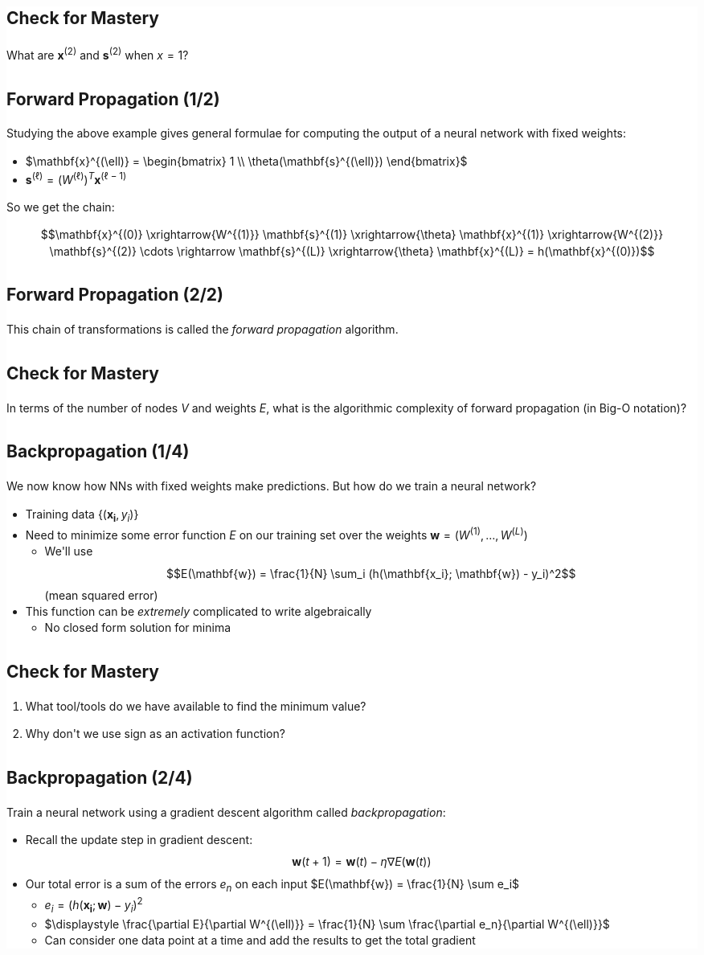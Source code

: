 ## Check for Mastery

What are $\mathbf{x}^{(2)}$ and $\mathbf{s}^{(2)}$ when $x = 1$?

## Forward Propagation (1/2)

Studying the above example gives general formulae for computing the output of a neural network with fixed weights:

* $\mathbf{x}^{(\ell)} = \begin{bmatrix} 1 \\ \theta(\mathbf{s}^{(\ell)}) \end{bmatrix}$
* $\mathbf{s}^{(\ell)} = (W^{(\ell)})^T \mathbf{x}^{(\ell - 1)}$

So we get the chain:

$$\mathbf{x}^{(0)} \xrightarrow{W^{(1)}} \mathbf{s}^{(1)} \xrightarrow{\theta} \mathbf{x}^{(1)} \xrightarrow{W^{(2)}} \mathbf{s}^{(2)} \cdots \rightarrow \mathbf{s}^{(L)} \xrightarrow{\theta} \mathbf{x}^{(L)} = h(\mathbf{x}^{(0)})$$

## Forward Propagation (2/2)

This chain of transformations is called the *forward propagation* algorithm.

## Check for Mastery

In terms of the number of nodes $V$ and weights $E$, what is the algorithmic complexity of forward propagation (in Big-O notation)?

## Backpropagation (1/4)

We now know how NNs with fixed weights make predictions. But how do we train a neural network?

* Training data $\{(\mathbf{x_i}, y_i)\}$
* Need to minimize some error function $E$ on our training set over the weights $\mathbf{w} = (W^{(1)}, \ldots, W^{(L)})$
    * We'll use $$E(\mathbf{w}) = \frac{1}{N} \sum_i (h(\mathbf{x_i}; \mathbf{w}) - y_i)^2$$ (mean squared error)
* This function can be *extremely* complicated to write algebraically
    * No closed form solution for minima

## Check for Mastery

1. What tool/tools do we have available to find the minimum value?

2. Why don't we use sign as an activation function?

## Backpropagation (2/4)

Train a neural network using a gradient descent algorithm called *backpropagation*:

* Recall the update step in gradient descent: $$\mathbf{w}(t+1) = \mathbf{w}(t) - \eta \nabla E(\mathbf{w}(t))$$
* Our total error is a sum of the errors $e_n$ on each input $E(\mathbf{w}) = \frac{1}{N} \sum e_i$
    * $e_i = (h(\mathbf{x_i}; \mathbf{w}) - y_i)^2$
    * $\displaystyle \frac{\partial E}{\partial W^{(\ell)}} = \frac{1}{N} \sum \frac{\partial e_n}{\partial W^{(\ell)}}$
    * Can consider one data point at a time and add the results to get the total gradient
